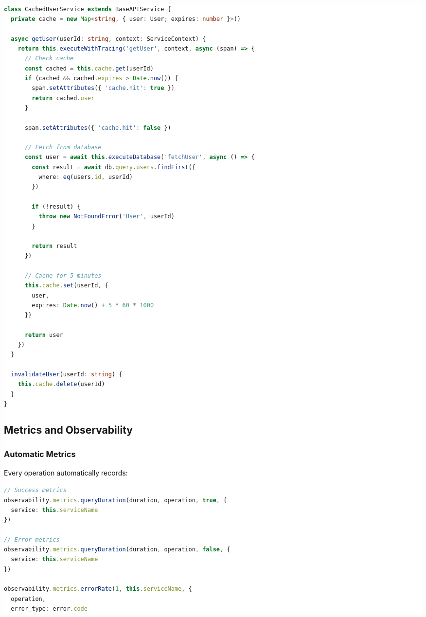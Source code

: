 ```typescript
class CachedUserService extends BaseAPIService {
  private cache = new Map<string, { user: User; expires: number }>()

  async getUser(userId: string, context: ServiceContext) {
    return this.executeWithTracing('getUser', context, async (span) => {
      // Check cache
      const cached = this.cache.get(userId)
      if (cached && cached.expires > Date.now()) {
        span.setAttributes({ 'cache.hit': true })
        return cached.user
      }
      
      span.setAttributes({ 'cache.hit': false })
      
      // Fetch from database
      const user = await this.executeDatabase('fetchUser', async () => {
        const result = await db.query.users.findFirst({
          where: eq(users.id, userId)
        })
        
        if (!result) {
          throw new NotFoundError('User', userId)
        }
        
        return result
      })
      
      // Cache for 5 minutes
      this.cache.set(userId, {
        user,
        expires: Date.now() + 5 * 60 * 1000
      })
      
      return user
    })
  }

  invalidateUser(userId: string) {
    this.cache.delete(userId)
  }
}
```

## Metrics and Observability

### Automatic Metrics

Every operation automatically records:

```typescript
// Success metrics
observability.metrics.queryDuration(duration, operation, true, {
  service: this.serviceName
})

// Error metrics
observability.metrics.queryDuration(duration, operation, false, {
  service: this.serviceName
})

observability.metrics.errorRate(1, this.serviceName, {
  operation,
  error_type: error.code
```
